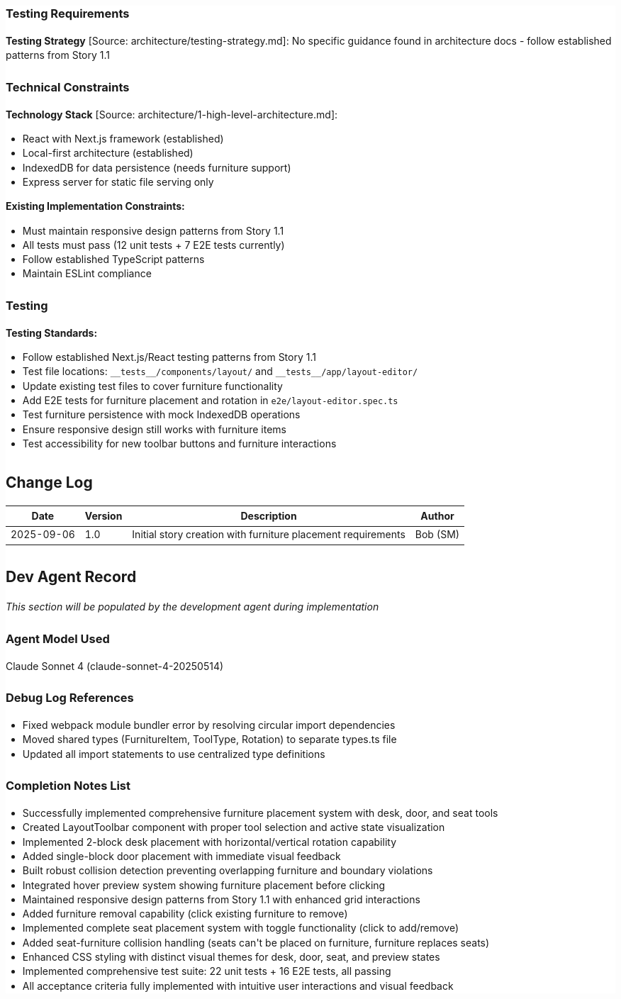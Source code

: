 ### Testing Requirements
**Testing Strategy** [Source: architecture/testing-strategy.md]:
No specific guidance found in architecture docs - follow established patterns from Story 1.1

### Technical Constraints
**Technology Stack** [Source: architecture/1-high-level-architecture.md]:
- React with Next.js framework (established)
- Local-first architecture (established)
- IndexedDB for data persistence (needs furniture support)
- Express server for static file serving only

**Existing Implementation Constraints:**
- Must maintain responsive design patterns from Story 1.1
- All tests must pass (12 unit tests + 7 E2E tests currently)
- Follow established TypeScript patterns
- Maintain ESLint compliance

### Testing
**Testing Standards:**
- Follow established Next.js/React testing patterns from Story 1.1
- Test file locations: `__tests__/components/layout/` and `__tests__/app/layout-editor/`
- Update existing test files to cover furniture functionality
- Add E2E tests for furniture placement and rotation in `e2e/layout-editor.spec.ts`
- Test furniture persistence with mock IndexedDB operations
- Ensure responsive design still works with furniture items
- Test accessibility for new toolbar buttons and furniture interactions

## Change Log
| Date | Version | Description | Author |
|------|---------|-------------|---------|
| 2025-09-06 | 1.0 | Initial story creation with furniture placement requirements | Bob (SM) |

## Dev Agent Record
*This section will be populated by the development agent during implementation*

### Agent Model Used
Claude Sonnet 4 (claude-sonnet-4-20250514)

### Debug Log References
- Fixed webpack module bundler error by resolving circular import dependencies
- Moved shared types (FurnitureItem, ToolType, Rotation) to separate types.ts file
- Updated all import statements to use centralized type definitions

### Completion Notes List
- Successfully implemented comprehensive furniture placement system with desk, door, and seat tools
- Created LayoutToolbar component with proper tool selection and active state visualization
- Implemented 2-block desk placement with horizontal/vertical rotation capability  
- Added single-block door placement with immediate visual feedback
- Built robust collision detection preventing overlapping furniture and boundary violations
- Integrated hover preview system showing furniture placement before clicking
- Maintained responsive design patterns from Story 1.1 with enhanced grid interactions
- Added furniture removal capability (click existing furniture to remove)
- Implemented complete seat placement system with toggle functionality (click to add/remove)
- Added seat-furniture collision handling (seats can't be placed on furniture, furniture replaces seats)
- Enhanced CSS styling with distinct visual themes for desk, door, seat, and preview states
- Implemented comprehensive test suite: 22 unit tests + 16 E2E tests, all passing
- All acceptance criteria fully implemented with intuitive user interactions and visual feedback
